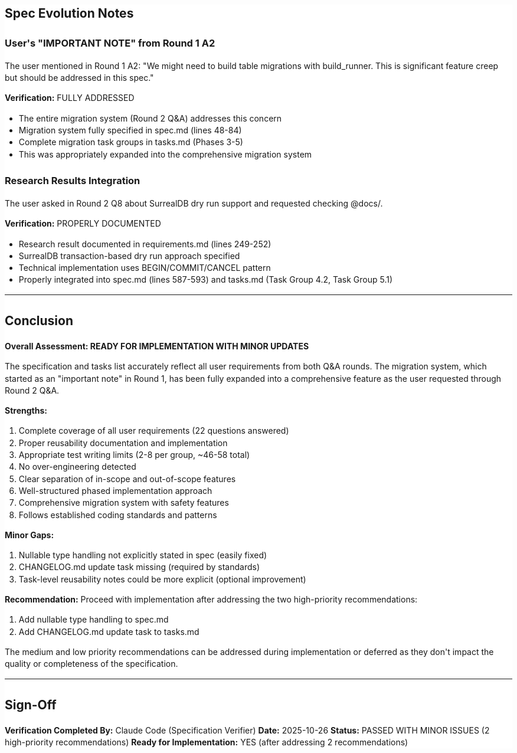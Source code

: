 
## Spec Evolution Notes

### User's "IMPORTANT NOTE" from Round 1 A2
The user mentioned in Round 1 A2: "We might need to build table migrations with build_runner. This is significant feature creep but should be addressed in this spec."

**Verification:** FULLY ADDRESSED
- The entire migration system (Round 2 Q&A) addresses this concern
- Migration system fully specified in spec.md (lines 48-84)
- Complete migration task groups in tasks.md (Phases 3-5)
- This was appropriately expanded into the comprehensive migration system

### Research Results Integration
The user asked in Round 2 Q8 about SurrealDB dry run support and requested checking @docs/.

**Verification:** PROPERLY DOCUMENTED
- Research result documented in requirements.md (lines 249-252)
- SurrealDB transaction-based dry run approach specified
- Technical implementation uses BEGIN/COMMIT/CANCEL pattern
- Properly integrated into spec.md (lines 587-593) and tasks.md (Task Group 4.2, Task Group 5.1)

---

## Conclusion

**Overall Assessment: READY FOR IMPLEMENTATION WITH MINOR UPDATES**

The specification and tasks list accurately reflect all user requirements from both Q&A rounds. The migration system, which started as an "important note" in Round 1, has been fully expanded into a comprehensive feature as the user requested through Round 2 Q&A.

**Strengths:**
1. Complete coverage of all user requirements (22 questions answered)
2. Proper reusability documentation and implementation
3. Appropriate test writing limits (2-8 per group, ~46-58 total)
4. No over-engineering detected
5. Clear separation of in-scope and out-of-scope features
6. Well-structured phased implementation approach
7. Comprehensive migration system with safety features
8. Follows established coding standards and patterns

**Minor Gaps:**
1. Nullable type handling not explicitly stated in spec (easily fixed)
2. CHANGELOG.md update task missing (required by standards)
3. Task-level reusability notes could be more explicit (optional improvement)

**Recommendation:**
Proceed with implementation after addressing the two high-priority recommendations:
1. Add nullable type handling to spec.md
2. Add CHANGELOG.md update task to tasks.md

The medium and low priority recommendations can be addressed during implementation or deferred as they don't impact the quality or completeness of the specification.

---

## Sign-Off

**Verification Completed By:** Claude Code (Specification Verifier)
**Date:** 2025-10-26
**Status:** PASSED WITH MINOR ISSUES (2 high-priority recommendations)
**Ready for Implementation:** YES (after addressing 2 recommendations)

